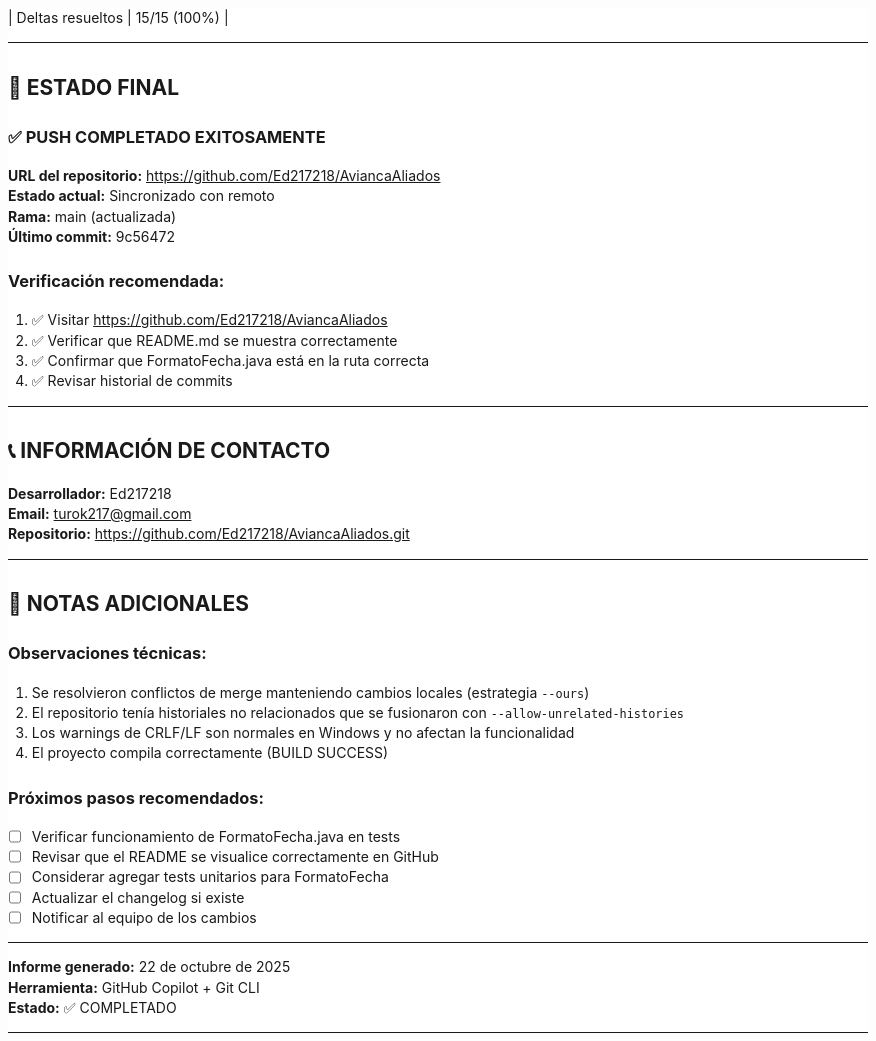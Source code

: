 | Deltas resueltos | 15/15 (100%) |

---

## 🎉 ESTADO FINAL

### ✅ PUSH COMPLETADO EXITOSAMENTE

**URL del repositorio:** https://github.com/Ed217218/AviancaAliados  
**Estado actual:** Sincronizado con remoto  
**Rama:** main (actualizada)  
**Último commit:** 9c56472

### Verificación recomendada:
1. ✅ Visitar https://github.com/Ed217218/AviancaAliados
2. ✅ Verificar que README.md se muestra correctamente
3. ✅ Confirmar que FormatoFecha.java está en la ruta correcta
4. ✅ Revisar historial de commits

---

## 📞 INFORMACIÓN DE CONTACTO

**Desarrollador:** Ed217218  
**Email:** turok217@gmail.com  
**Repositorio:** https://github.com/Ed217218/AviancaAliados.git

---

## 📝 NOTAS ADICIONALES

### Observaciones técnicas:
1. Se resolvieron conflictos de merge manteniendo cambios locales (estrategia `--ours`)
2. El repositorio tenía historiales no relacionados que se fusionaron con `--allow-unrelated-histories`
3. Los warnings de CRLF/LF son normales en Windows y no afectan la funcionalidad
4. El proyecto compila correctamente (BUILD SUCCESS)

### Próximos pasos recomendados:
- [ ] Verificar funcionamiento de FormatoFecha.java en tests
- [ ] Revisar que el README se visualice correctamente en GitHub
- [ ] Considerar agregar tests unitarios para FormatoFecha
- [ ] Actualizar el changelog si existe
- [ ] Notificar al equipo de los cambios

---

**Informe generado:** 22 de octubre de 2025  
**Herramienta:** GitHub Copilot + Git CLI  
**Estado:** ✅ COMPLETADO

---